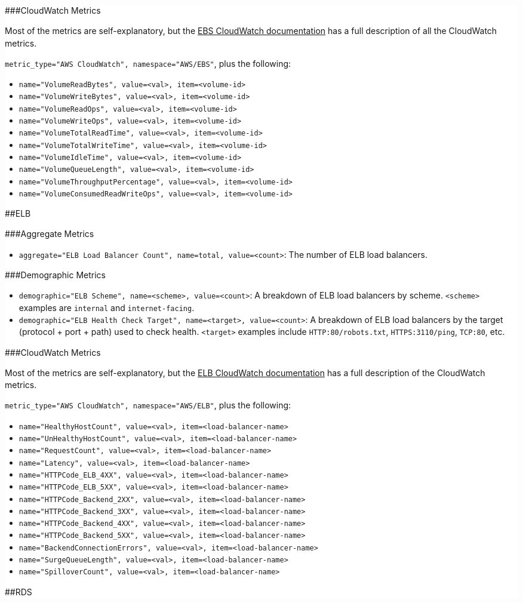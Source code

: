 ###CloudWatch Metrics

Most of the metrics are self-explanatory, but the [EBS CloudWatch documentation](http://docs.aws.amazon.com/AmazonCloudWatch/latest/DeveloperGuide/ebs-metricscollected.html) has a full description of all the CloudWatch metrics.

`metric_type="AWS CloudWatch", namespace="AWS/EBS"`, plus the following:

- `name="VolumeReadBytes", value=<val>, item=<volume-id>`
- `name="VolumeWriteBytes", value=<val>, item=<volume-id>`
- `name="VolumeReadOps", value=<val>, item=<volume-id>`
- `name="VolumeWriteOps", value=<val>, item=<volume-id>`
- `name="VolumeTotalReadTime", value=<val>, item=<volume-id>`
- `name="VolumeTotalWriteTime", value=<val>, item=<volume-id>`
- `name="VolumeIdleTime", value=<val>, item=<volume-id>`
- `name="VolumeQueueLength", value=<val>, item=<volume-id>`
- `name="VolumeThroughputPercentage", value=<val>, item=<volume-id>`
- `name="VolumeConsumedReadWriteOps", value=<val>, item=<volume-id>`

##ELB

###Aggregate Metrics

- `aggregate="ELB Load Balancer Count", name=total, value=<count>`: The number of ELB load balancers.

###Demographic Metrics

- `demographic="ELB Scheme", name=<scheme>, value=<count>`: A breakdown of ELB load balancers by scheme. `<scheme>` examples are `internal` and `internet-facing`.
- `demographic="ELB Health Check Target", name=<target>, value=<count>`: A breakdown of ELB load balancers by the target (protocol + port + path) used to check health. `<target>` examples include `HTTP:80/robots.txt`, `HTTPS:3110/ping`, `TCP:80`, etc.

###CloudWatch Metrics

Most of the metrics are self-explanatory, but the [ELB CloudWatch documentation](http://docs.aws.amazon.com/AmazonCloudWatch/latest/DeveloperGuide/elb-metricscollected.html) has a full description of the CloudWatch metrics.

`metric_type="AWS CloudWatch", namespace="AWS/ELB"`, plus the following:

- `name="HealthyHostCount", value=<val>, item=<load-balancer-name>`
- `name="UnHealthyHostCount", value=<val>, item=<load-balancer-name>`
- `name="RequestCount", value=<val>, item=<load-balancer-name>`
- `name="Latency", value=<val>, item=<load-balancer-name>`
- `name="HTTPCode_ELB_4XX", value=<val>, item=<load-balancer-name>`
- `name="HTTPCode_ELB_5XX", value=<val>, item=<load-balancer-name>`
- `name="HTTPCode_Backend_2XX", value=<val>, item=<load-balancer-name>`
- `name="HTTPCode_Backend_3XX", value=<val>, item=<load-balancer-name>`
- `name="HTTPCode_Backend_4XX", value=<val>, item=<load-balancer-name>`
- `name="HTTPCode_Backend_5XX", value=<val>, item=<load-balancer-name>`
- `name="BackendConnectionErrors", value=<val>, item=<load-balancer-name>`
- `name="SurgeQueueLength", value=<val>, item=<load-balancer-name>`
- `name="SpilloverCount", value=<val>, item=<load-balancer-name>`

##RDS
